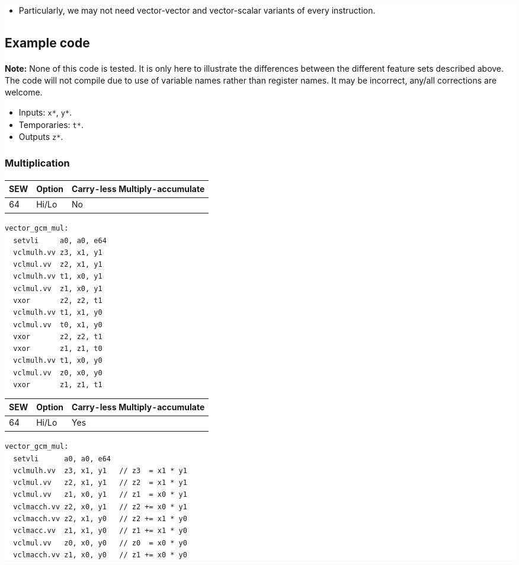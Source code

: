   - Particularly, we may not need vector-vector and vector-scalar
    variants of every instruction.

## Example code

**Note:** None of this code is tested. It is only here to illustrate the
differences between the different feature sets described above.
The code will not compile due to use of variable names rather than
register names. It may be incorrect, any/all corrections are welcome.

- Inputs: `x*`, `y*`.
- Temporaries: `t*`.
- Outputs `z*`.


### Multiplication

SEW     | Option    |   Carry-less Multiply-accumulate
--------|-----------|-----------------------------------
64      | Hi/Lo     |   No
```
vector_gcm_mul:
  setvli     a0, a0, e64
  vclmulh.vv z3, x1, y1
  vclmul.vv  z2, x1, y1
  vclmulh.vv t1, x0, y1
  vclmul.vv  z1, x0, y1
  vxor       z2, z2, t1
  vclmulh.vv t1, x1, y0
  vclmul.vv  t0, x1, y0
  vxor       z2, z2, t1
  vxor       z1, z1, t0
  vclmulh.vv t1, x0, y0
  vclmul.vv  z0, x0, y0
  vxor       z1, z1, t1
```

SEW     | Option    | Carry-less Multiply-accumulate
--------|-----------|---------------------------------
64      | Hi/Lo     | Yes
```
vector_gcm_mul:
  setvli      a0, a0, e64
  vclmulh.vv  z3, x1, y1   // z3  = x1 * y1
  vclmul.vv   z2, x1, y1   // z2  = x1 * y1
  vclmul.vv   z1, x0, y1   // z1  = x0 * y1
  vclmacch.vv z2, x0, y1   // z2 += x0 * y1
  vclmacch.vv z2, x1, y0   // z2 += x1 * y0
  vclmacc.vv  z1, x1, y0   // z1 += x1 * y0
  vclmul.vv   z0, x0, y0   // z0  = x0 * y0
  vclmacch.vv z1, x0, y0   // z1 += x0 * y0
```

